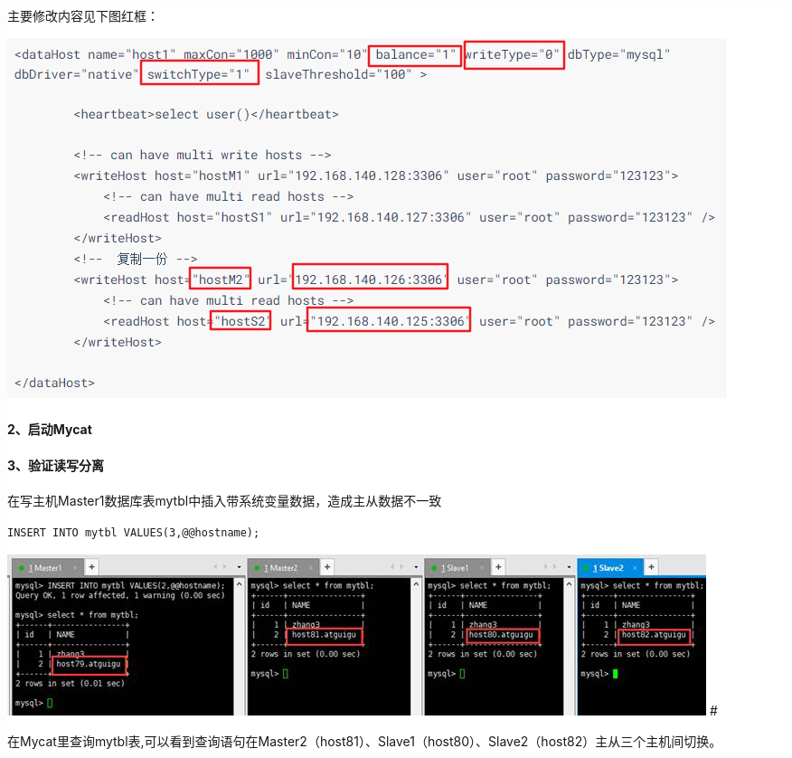 主要修改内容见下图红框：

![image-20210816203836804](images/image-20210816203836804.png)  

#### 2、启动Mycat

#### 3、验证读写分离

在写主机Master1数据库表mytbl中插入带系统变量数据，造成主从数据不一致  

```
INSERT INTO mytbl VALUES(3,@@hostname);  
```

![img](images/clip_image004-1629000737205.jpg)  #

在Mycat里查询mytbl表,可以看到查询语句在Master2（host81）、Slave1（host80）、Slave2（host82）主从三个主机间切换。

